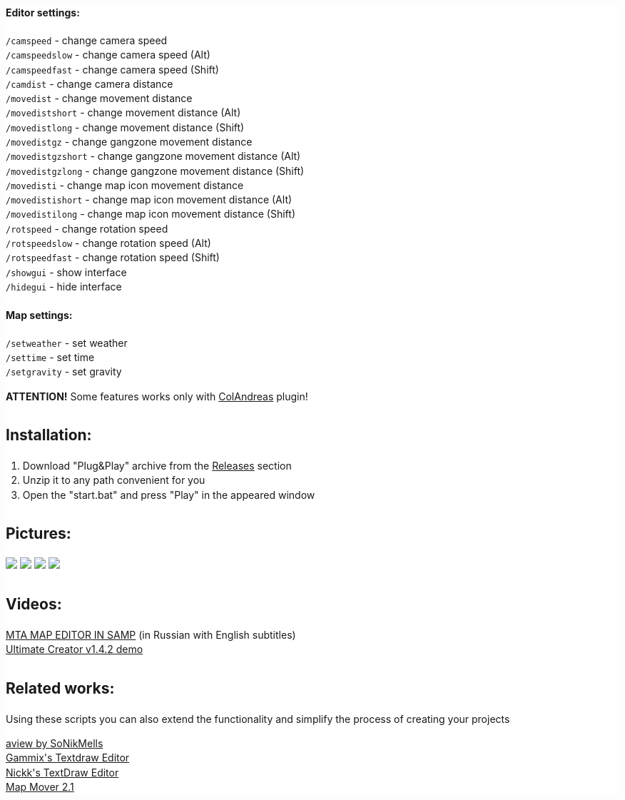 #### Editor settings:
`/camspeed` - change camera speed  
`/camspeedslow` - change camera speed (Alt)  
`/camspeedfast` - change camera speed (Shift)  
`/camdist` - change camera distance  
`/movedist` - change movement distance  
`/movedistshort` - change movement distance (Alt)  
`/movedistlong` - change movement distance (Shift)  
`/movedistgz` - change gangzone movement distance  
`/movedistgzshort` - change gangzone movement distance (Alt)  
`/movedistgzlong` - change gangzone movement distance (Shift)  
`/movedisti` - change map icon movement distance  
`/movedistishort` - change map icon movement distance (Alt)  
`/movedistilong` - change map icon movement distance (Shift)  
`/rotspeed` - change rotation speed  
`/rotspeedslow` - change rotation speed (Alt)  
`/rotspeedfast` - change rotation speed (Shift)  
`/showgui` - show interface  
`/hidegui` - hide interface

#### Map settings:
`/setweather` - set weather  
`/settime` - set time  
`/setgravity` - set gravity

**ATTENTION!** Some features works only with [ColAndreas](https://github.com/Pottus/ColAndreas) plugin!

## Installation:
1. Download "Plug&Play" archive from the [Releases](https://github.com/NexiusTailer/Ultimate-Creator/releases) section
2. Unzip it to any path convenient for you
3. Open the "start.bat" and press "Play" in the appeared window

## Pictures:
![](https://i.imgur.com/6FovoD2.gif) ![](https://i.imgur.com/sHUchzF.gif) ![](https://i.imgur.com/v4JJ2QJ.gif) ![](https://i.imgur.com/l1ocYk0.gif)

## Videos:
[MTA MAP EDITOR IN SAMP](https://youtube.com/watch?v=4GCBDS3r-fc) (in Russian with English subtitles)  
[Ultimate Creator v1.4.2 demo](https://youtube.com/watch?v=CGYh62aCGHc&list=PLBBuSTiHoK4wQO11RNnVOcl4DIVcay-68)

## Related works:
Using these scripts you can also extend the functionality and simplify the process of creating your projects

[aview by SoNikMells](https://sampforum.blast.hk/showthread.php?tid=587916)  
[Gammix's Textdraw Editor](https://github.com/Agneese-Saini/SA-MP/blob/master/filterscripts/TDEditor.pwn)  
[Nickk's TextDraw Editor](https://github.com/Nickk888SAMP/TextDraw-Editor)  
[Map Mover 2.1](https://github.com/adri1samp/MAP-MOVER)
